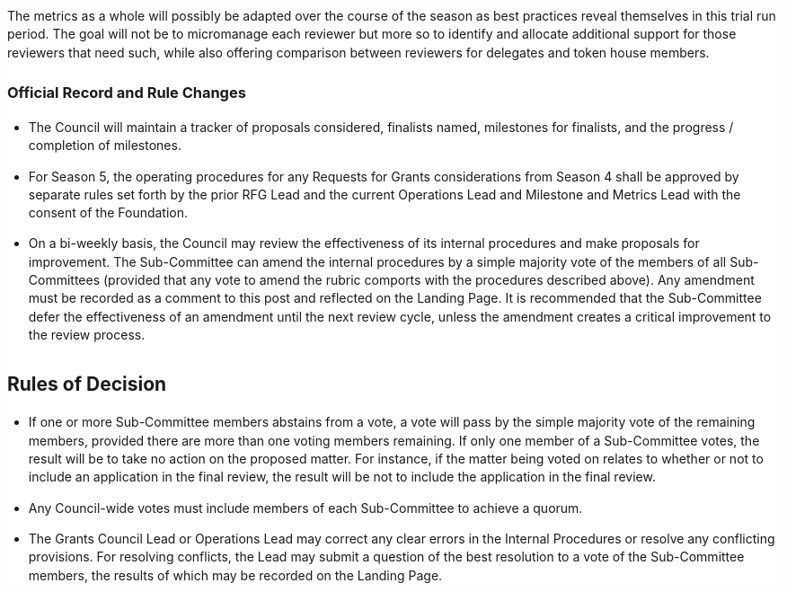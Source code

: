The metrics as a whole will possibly be adapted over the course of the season as best practices reveal themselves in this trial run period. The goal will not be to micromanage each reviewer but more so to identify and allocate additional support for those reviewers that need such, while also offering comparison between reviewers for delegates and token house members.

### Official Record and Rule Changes

- The Council will maintain a tracker of proposals considered, finalists named, milestones for finalists, and the progress / completion of milestones.
    
- For Season 5, the operating procedures for any Requests for Grants considerations from Season 4 shall be approved by separate rules set forth by the prior RFG Lead and the current Operations Lead and Milestone and Metrics Lead with the consent of the Foundation.
    
- On a bi-weekly basis, the Council may review the effectiveness of its internal procedures and make proposals for improvement. The Sub-Committee can amend the internal procedures by a simple majority vote of the members of all Sub-Committees (provided that any vote to amend the rubric comports with the procedures described above). Any amendment must be recorded as a comment to this post and reflected on the Landing Page. It is recommended that the Sub-Committee defer the effectiveness of an amendment until the next review cycle, unless the amendment creates a critical improvement to the review process.
    

## Rules of Decision

- If one or more Sub-Committee members abstains from a vote, a vote will pass by the simple majority vote of the remaining members, provided there are more than one voting members remaining. If only one member of a Sub-Committee votes, the result will be to take no action on the proposed matter. For instance, if the matter being voted on relates to whether or not to include an application in the final review, the result will be not to include the application in the final review.
    
- Any Council-wide votes must include members of each Sub-Committee to achieve a quorum.
    
- The Grants Council Lead or Operations Lead may correct any clear errors in the Internal Procedures or resolve any conflicting provisions. For resolving conflicts, the Lead may submit a question of the best resolution to a vote of the Sub-Committee members, the results of which may be recorded on the Landing Page.